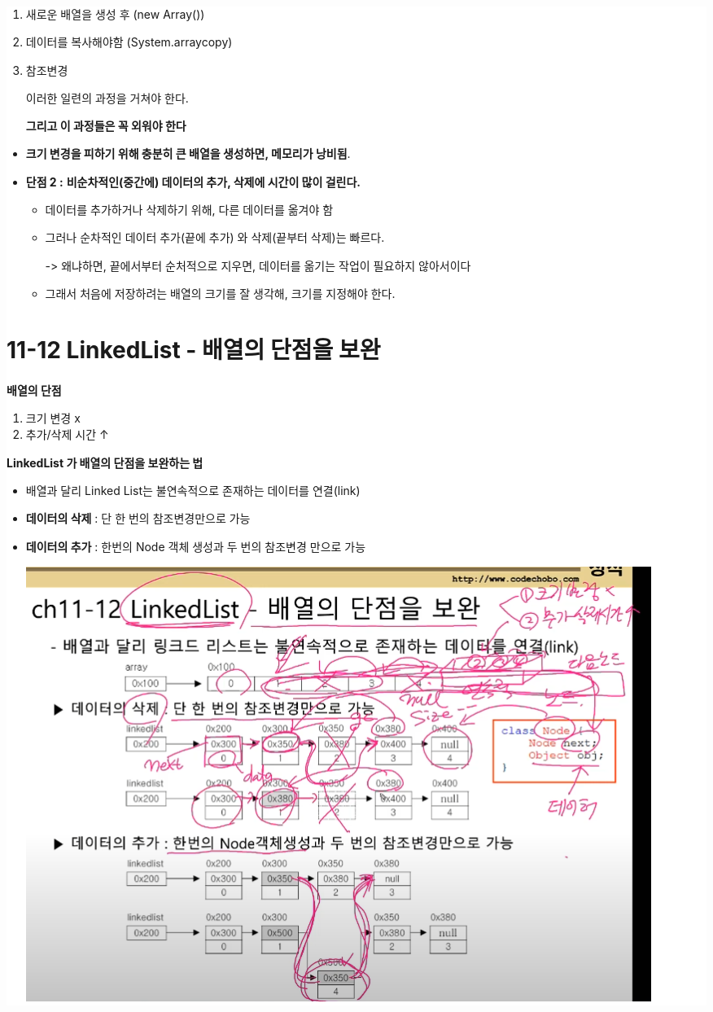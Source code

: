   1. 새로운 배열을 생성 후 (new Array())
  2. 데이터를 복사해야함 (System.arraycopy)

  3. 참조변경

     이러한 일련의 과정을 거쳐야 한다. 

     **그리고 이 과정들은 꼭 외워야 한다**

  - **크기 변경을 피하기 위해 충분히 큰 배열을 생성하면, 메모리가 낭비됨**.

    

- **단점 2 :** **비순차적인(중간에) 데이터의 추가, 삭제에 시간이 많이 걸린다.**
  
  - 데이터를 추가하거나 삭제하기 위해, 다른 데이터를 옮겨야 함
  
  - 그러나 순차적인 데이터 추가(끝에 추가) 와 삭제(끝부터 삭제)는 빠르다.
  
    -> 왜냐하면, 끝에서부터 순처적으로 지우면, 데이터를 옮기는 작업이 필요하지 않아서이다
  
  - 그래서 처음에 저장하려는 배열의 크기를 잘 생각해, 크기를 지정해야 한다.

# 11-12 LinkedList - 배열의 단점을 보완

**배열의 단점**

1. 크기 변경 x
2. 추가/삭제 시간 ↑

**LinkedList 가 배열의 단점을 보완하는 법**

- 배열과 달리 Linked List는 불연속적으로 존재하는 데이터를 연결(link)

  

- **데이터의 삭제** : 단 한 번의 참조변경만으로 가능

- **데이터의 추가** : 한번의 Node 객체 생성과 두 번의 참조변경 만으로 가능

  <img src="LinkedList배열단점보완.png"/>

